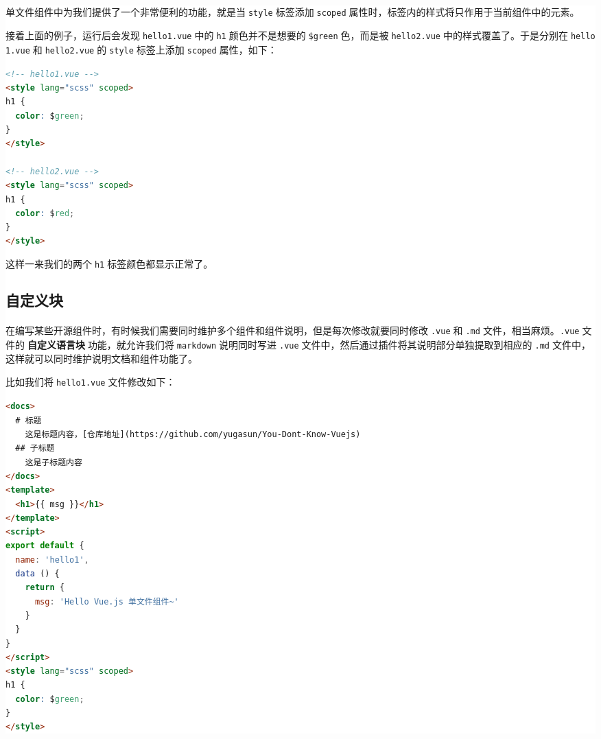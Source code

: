 单文件组件中为我们提供了一个非常便利的功能，就是当 `style` 标签添加 `scoped` 属性时，标签内的样式将只作用于当前组件中的元素。

接着上面的例子，运行后会发现 `hello1.vue` 中的 `h1` 颜色并不是想要的 `$green` 色，而是被 `hello2.vue` 中的样式覆盖了。于是分别在 `hello1.vue` 和 `hello2.vue` 的 `style` 标签上添加 `scoped` 属性，如下：

```html
<!-- hello1.vue -->
<style lang="scss" scoped>
h1 {
  color: $green;
}
</style>

<!-- hello2.vue -->
<style lang="scss" scoped>
h1 {
  color: $red;
}
</style>
```

这样一来我们的两个 `h1` 标签颜色都显示正常了。

## 自定义块

在编写某些开源组件时，有时候我们需要同时维护多个组件和组件说明，但是每次修改就要同时修改 `.vue` 和 `.md` 文件，相当麻烦。`.vue` 文件的 **自定义语言块** 功能，就允许我们将 `markdown` 说明同时写进 `.vue` 文件中，然后通过插件将其说明部分单独提取到相应的 `.md` 文件中，这样就可以同时维护说明文档和组件功能了。

比如我们将 `hello1.vue` 文件修改如下：

```html
<docs>
  # 标题
    这是标题内容，[仓库地址](https://github.com/yugasun/You-Dont-Know-Vuejs)
  ## 子标题
    这是子标题内容
</docs>
<template>
  <h1>{{ msg }}</h1>
</template>
<script>
export default {
  name: 'hello1',
  data () {
    return {
      msg: 'Hello Vue.js 单文件组件~'
    }
  }
}
</script>
<style lang="scss" scoped>
h1 {
  color: $green;
}
</style>
```
